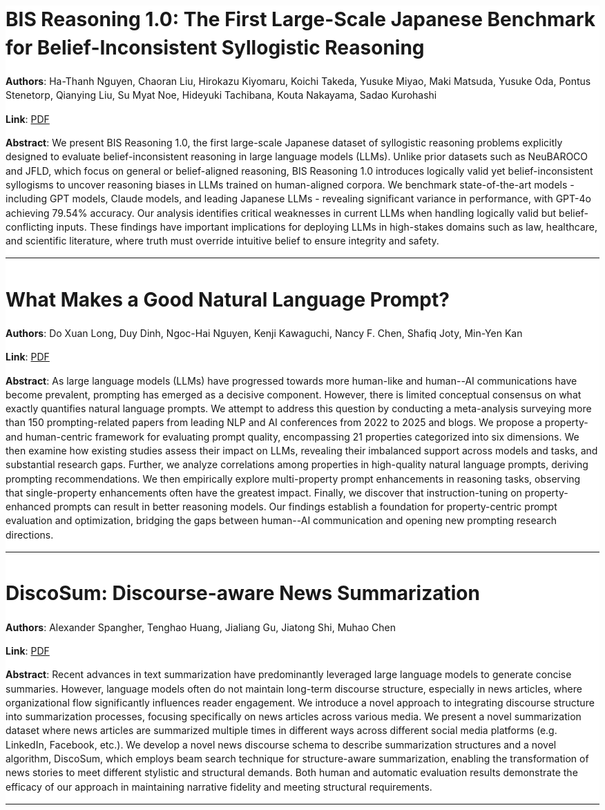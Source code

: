 # BIS Reasoning 1.0: The First Large-Scale Japanese Benchmark for Belief-Inconsistent Syllogistic Reasoning 

**Authors**: Ha-Thanh Nguyen, Chaoran Liu, Hirokazu Kiyomaru, Koichi Takeda, Yusuke Miyao, Maki Matsuda, Yusuke Oda, Pontus Stenetorp, Qianying Liu, Su Myat Noe, Hideyuki Tachibana, Kouta Nakayama, Sadao Kurohashi  

**Link**: [PDF](https://arxiv.org/pdf/2506.06955)  

**Abstract**: We present BIS Reasoning 1.0, the first large-scale Japanese dataset of syllogistic reasoning problems explicitly designed to evaluate belief-inconsistent reasoning in large language models (LLMs). Unlike prior datasets such as NeuBAROCO and JFLD, which focus on general or belief-aligned reasoning, BIS Reasoning 1.0 introduces logically valid yet belief-inconsistent syllogisms to uncover reasoning biases in LLMs trained on human-aligned corpora. We benchmark state-of-the-art models - including GPT models, Claude models, and leading Japanese LLMs - revealing significant variance in performance, with GPT-4o achieving 79.54% accuracy. Our analysis identifies critical weaknesses in current LLMs when handling logically valid but belief-conflicting inputs. These findings have important implications for deploying LLMs in high-stakes domains such as law, healthcare, and scientific literature, where truth must override intuitive belief to ensure integrity and safety. 

---
# What Makes a Good Natural Language Prompt? 

**Authors**: Do Xuan Long, Duy Dinh, Ngoc-Hai Nguyen, Kenji Kawaguchi, Nancy F. Chen, Shafiq Joty, Min-Yen Kan  

**Link**: [PDF](https://arxiv.org/pdf/2506.06950)  

**Abstract**: As large language models (LLMs) have progressed towards more human-like and human--AI communications have become prevalent, prompting has emerged as a decisive component. However, there is limited conceptual consensus on what exactly quantifies natural language prompts. We attempt to address this question by conducting a meta-analysis surveying more than 150 prompting-related papers from leading NLP and AI conferences from 2022 to 2025 and blogs. We propose a property- and human-centric framework for evaluating prompt quality, encompassing 21 properties categorized into six dimensions. We then examine how existing studies assess their impact on LLMs, revealing their imbalanced support across models and tasks, and substantial research gaps. Further, we analyze correlations among properties in high-quality natural language prompts, deriving prompting recommendations. We then empirically explore multi-property prompt enhancements in reasoning tasks, observing that single-property enhancements often have the greatest impact. Finally, we discover that instruction-tuning on property-enhanced prompts can result in better reasoning models. Our findings establish a foundation for property-centric prompt evaluation and optimization, bridging the gaps between human--AI communication and opening new prompting research directions. 

---
# DiscoSum: Discourse-aware News Summarization 

**Authors**: Alexander Spangher, Tenghao Huang, Jialiang Gu, Jiatong Shi, Muhao Chen  

**Link**: [PDF](https://arxiv.org/pdf/2506.06930)  

**Abstract**: Recent advances in text summarization have predominantly leveraged large language models to generate concise summaries. However, language models often do not maintain long-term discourse structure, especially in news articles, where organizational flow significantly influences reader engagement. We introduce a novel approach to integrating discourse structure into summarization processes, focusing specifically on news articles across various media. We present a novel summarization dataset where news articles are summarized multiple times in different ways across different social media platforms (e.g. LinkedIn, Facebook, etc.). We develop a novel news discourse schema to describe summarization structures and a novel algorithm, DiscoSum, which employs beam search technique for structure-aware summarization, enabling the transformation of news stories to meet different stylistic and structural demands. Both human and automatic evaluation results demonstrate the efficacy of our approach in maintaining narrative fidelity and meeting structural requirements. 

---